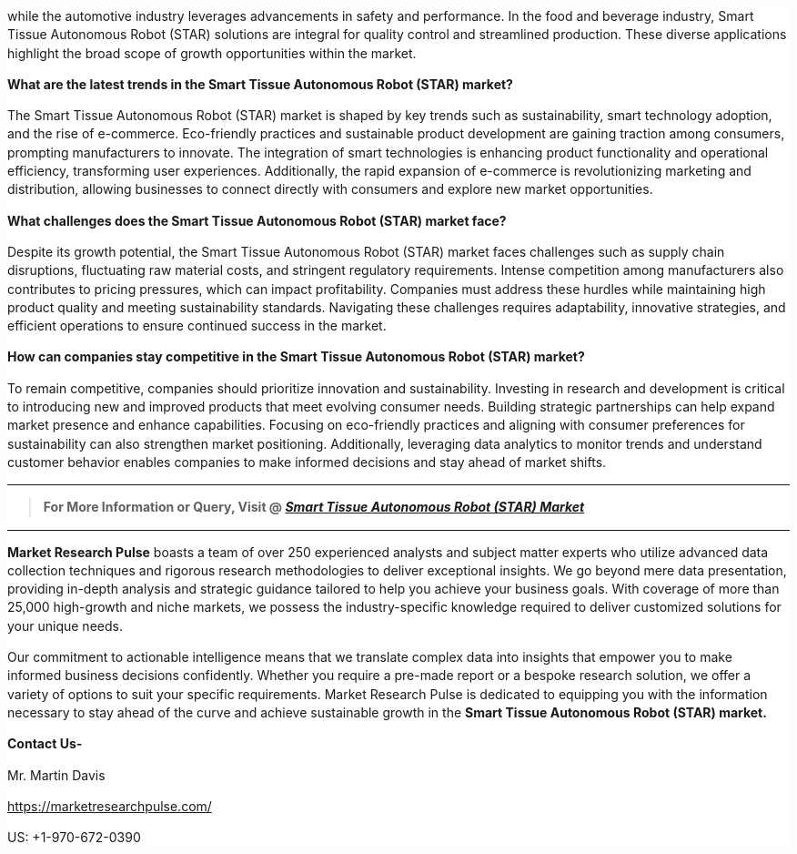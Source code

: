 while the automotive industry leverages advancements in safety and performance. In the food and beverage industry, Smart Tissue Autonomous Robot (STAR) solutions are integral for quality control and streamlined production. These diverse applications highlight the broad scope of growth opportunities within the market.</p><p><strong>What are the latest trends in the Smart Tissue Autonomous Robot (STAR) market?</strong></p><p>The Smart Tissue Autonomous Robot (STAR) market is shaped by key trends such as sustainability, smart technology adoption, and the rise of e-commerce. Eco-friendly practices and sustainable product development are gaining traction among consumers, prompting manufacturers to innovate. The integration of smart technologies is enhancing product functionality and operational efficiency, transforming user experiences. Additionally, the rapid expansion of e-commerce is revolutionizing marketing and distribution, allowing businesses to connect directly with consumers and explore new market opportunities.</p><p><strong>What challenges does the Smart Tissue Autonomous Robot (STAR) market face?</strong></p><p>Despite its growth potential, the Smart Tissue Autonomous Robot (STAR) market faces challenges such as supply chain disruptions, fluctuating raw material costs, and stringent regulatory requirements. Intense competition among manufacturers also contributes to pricing pressures, which can impact profitability. Companies must address these hurdles while maintaining high product quality and meeting sustainability standards. Navigating these challenges requires adaptability, innovative strategies, and efficient operations to ensure continued success in the market.</p><p><strong>How can companies stay competitive in the Smart Tissue Autonomous Robot (STAR) market?</strong></p><p>To remain competitive, companies should prioritize innovation and sustainability. Investing in research and development is critical to introducing new and improved products that meet evolving consumer needs. Building strategic partnerships can help expand market presence and enhance capabilities. Focusing on eco-friendly practices and aligning with consumer preferences for sustainability can also strengthen market positioning. Additionally, leveraging data analytics to monitor trends and understand customer behavior enables companies to make informed decisions and stay ahead of market shifts.</p><hr /><blockquote><p><strong>For More Information or Query, Visit @&nbsp;<em><a href="https://marketresearchpulse.com/report/11676/smart-tissue-autonomous-robot-star-market?utm_source=Linkedin&utm_medium=0110">Smart Tissue Autonomous Robot (STAR) Market</a></em></strong></p></blockquote><hr /><p><strong>Market Research Pulse</strong> boasts a team of over 250 experienced analysts and subject matter experts who utilize advanced data collection techniques and rigorous research methodologies to deliver exceptional insights. We go beyond mere data presentation, providing in-depth analysis and strategic guidance tailored to help you achieve your business goals. With coverage of more than 25,000 high-growth and niche markets, we possess the industry-specific knowledge required to deliver customized solutions for your unique needs.</p><p>Our commitment to actionable intelligence means that we translate complex data into insights that empower you to make informed business decisions confidently. Whether you require a pre-made report or a bespoke research solution, we offer a variety of options to suit your specific requirements. Market Research Pulse is dedicated to equipping you with the information necessary to stay ahead of the curve and achieve sustainable growth in the <strong>Smart Tissue Autonomous Robot (STAR) market.</strong></p><p><strong>Contact Us-</strong></p><p>Mr. Martin Davis</p><p>https://marketresearchpulse.com/</p><p>US: +1-970-672-0390</p>